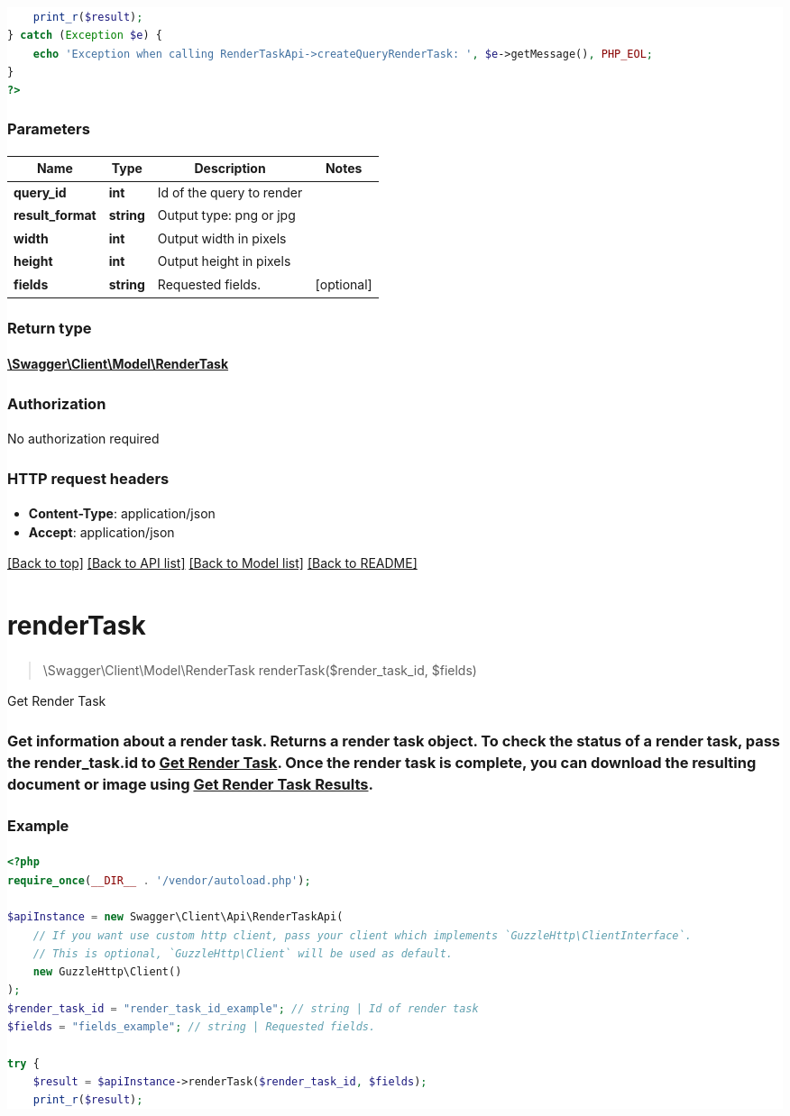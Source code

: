 ```php
    print_r($result);
} catch (Exception $e) {
    echo 'Exception when calling RenderTaskApi->createQueryRenderTask: ', $e->getMessage(), PHP_EOL;
}
?>
```

### Parameters

Name | Type | Description  | Notes
------------- | ------------- | ------------- | -------------
 **query_id** | **int**| Id of the query to render |
 **result_format** | **string**| Output type: png or jpg |
 **width** | **int**| Output width in pixels |
 **height** | **int**| Output height in pixels |
 **fields** | **string**| Requested fields. | [optional]

### Return type

[**\Swagger\Client\Model\RenderTask**](../Model/RenderTask.md)

### Authorization

No authorization required

### HTTP request headers

 - **Content-Type**: application/json
 - **Accept**: application/json

[[Back to top]](#) [[Back to API list]](../../README.md#documentation-for-api-endpoints) [[Back to Model list]](../../README.md#documentation-for-models) [[Back to README]](../../README.md)

# **renderTask**
> \Swagger\Client\Model\RenderTask renderTask($render_task_id, $fields)

Get Render Task

### Get information about a render task.  Returns a render task object. To check the status of a render task, pass the render_task.id to [Get Render Task](#!/RenderTask/get_render_task). Once the render task is complete, you can download the resulting document or image using [Get Render Task Results](#!/RenderTask/get_render_task_results).

### Example
```php
<?php
require_once(__DIR__ . '/vendor/autoload.php');

$apiInstance = new Swagger\Client\Api\RenderTaskApi(
    // If you want use custom http client, pass your client which implements `GuzzleHttp\ClientInterface`.
    // This is optional, `GuzzleHttp\Client` will be used as default.
    new GuzzleHttp\Client()
);
$render_task_id = "render_task_id_example"; // string | Id of render task
$fields = "fields_example"; // string | Requested fields.

try {
    $result = $apiInstance->renderTask($render_task_id, $fields);
    print_r($result);
```